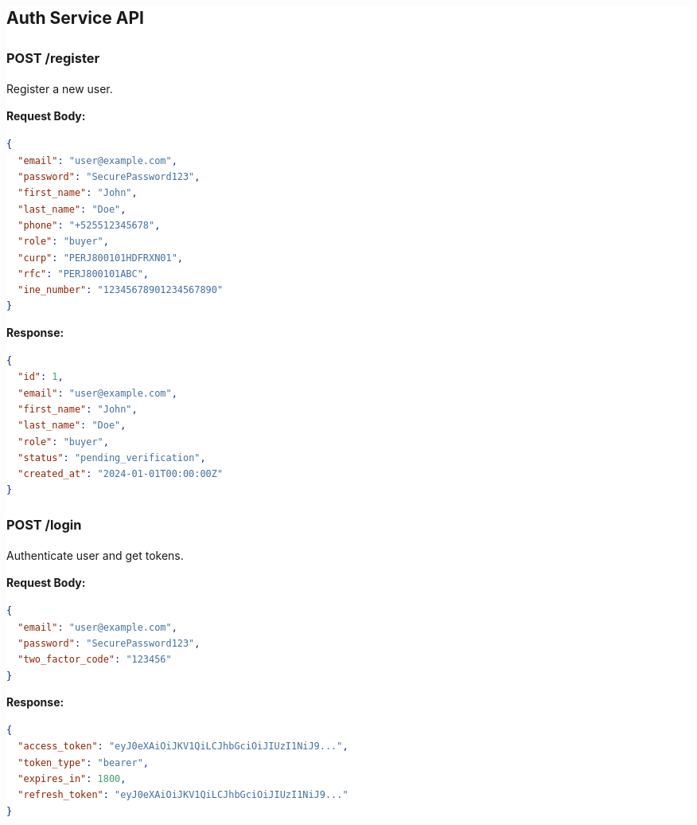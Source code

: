 ## Auth Service API

### POST /register
Register a new user.

**Request Body:**
```json
{
  "email": "user@example.com",
  "password": "SecurePassword123",
  "first_name": "John",
  "last_name": "Doe",
  "phone": "+525512345678",
  "role": "buyer",
  "curp": "PERJ800101HDFRXN01",
  "rfc": "PERJ800101ABC",
  "ine_number": "12345678901234567890"
}
```

**Response:**
```json
{
  "id": 1,
  "email": "user@example.com",
  "first_name": "John",
  "last_name": "Doe",
  "role": "buyer",
  "status": "pending_verification",
  "created_at": "2024-01-01T00:00:00Z"
}
```

### POST /login
Authenticate user and get tokens.

**Request Body:**
```json
{
  "email": "user@example.com",
  "password": "SecurePassword123",
  "two_factor_code": "123456"
}
```

**Response:**
```json
{
  "access_token": "eyJ0eXAiOiJKV1QiLCJhbGciOiJIUzI1NiJ9...",
  "token_type": "bearer",
  "expires_in": 1800,
  "refresh_token": "eyJ0eXAiOiJKV1QiLCJhbGciOiJIUzI1NiJ9..."
}
```
